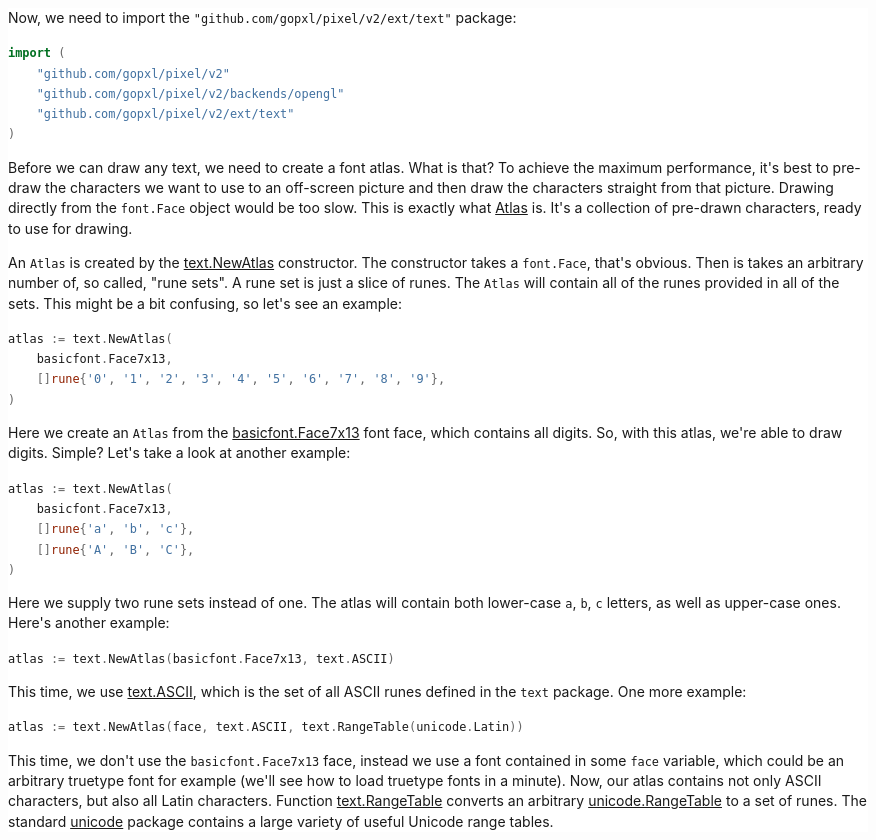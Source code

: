 Now, we need to import the `"github.com/gopxl/pixel/v2/ext/text"` package:

```go
import (
	"github.com/gopxl/pixel/v2"
	"github.com/gopxl/pixel/v2/backends/opengl"
	"github.com/gopxl/pixel/v2/ext/text"
)
```

Before we can draw any text, we need to create a font atlas. What is that? To achieve the maximum performance, it's best to pre-draw the characters we want to use to an off-screen picture and then draw the characters straight from that picture. Drawing directly from the `font.Face` object would be too slow. This is exactly what [Atlas](https://godoc.org/github.com/gopxl/pixel/v2/ext/text#Atlas) is. It's a collection of pre-drawn characters, ready to use for drawing.

An `Atlas` is created by the [text.NewAtlas](https://godoc.org/github.com/gopxl/pixel/v2/ext/text#NewAtlas) constructor. The constructor takes a `font.Face`, that's obvious. Then is takes an arbitrary number of, so called, "rune sets". A rune set is just a slice of runes. The `Atlas` will contain all of the runes provided in all of the sets. This might be a bit confusing, so let's see an example:

```go
atlas := text.NewAtlas(
	basicfont.Face7x13,
	[]rune{'0', '1', '2', '3', '4', '5', '6', '7', '8', '9'},
)
```

Here we create an `Atlas` from the [basicfont.Face7x13](https://godoc.org/golang.org/x/image/font/basicfont#pkg-variables) font face, which contains all digits. So, with this atlas, we're able to draw digits. Simple? Let's take a look at another example:

```go
atlas := text.NewAtlas(
	basicfont.Face7x13,
	[]rune{'a', 'b', 'c'},
	[]rune{'A', 'B', 'C'},
)
```

Here we supply two rune sets instead of one. The atlas will contain both lower-case `a`, `b`, `c` letters, as well as upper-case ones. Here's another example:

```go
atlas := text.NewAtlas(basicfont.Face7x13, text.ASCII)
```

This time, we use [text.ASCII](https://godoc.org/github.com/gopxl/pixel/v2/ext/text#pkg-variables), which is the set of all ASCII runes defined in the `text` package. One more example:

```go
atlas := text.NewAtlas(face, text.ASCII, text.RangeTable(unicode.Latin))
```

This time, we don't use the `basicfont.Face7x13` face, instead we use a font contained in some `face` variable, which could be an arbitrary truetype font for example (we'll see how to load truetype fonts in a minute). Now, our atlas contains not only ASCII characters, but also all Latin characters. Function [text.RangeTable](https://godoc.org/github.com/gopxl/pixel/v2/ext/text#RangeTable) converts an arbitrary [unicode.RangeTable](https://golang.org/pkg/unicode/#RangeTable) to a set of runes. The standard [unicode](https://golang.org/pkg/unicode/) package contains a large variety of useful Unicode range tables.
